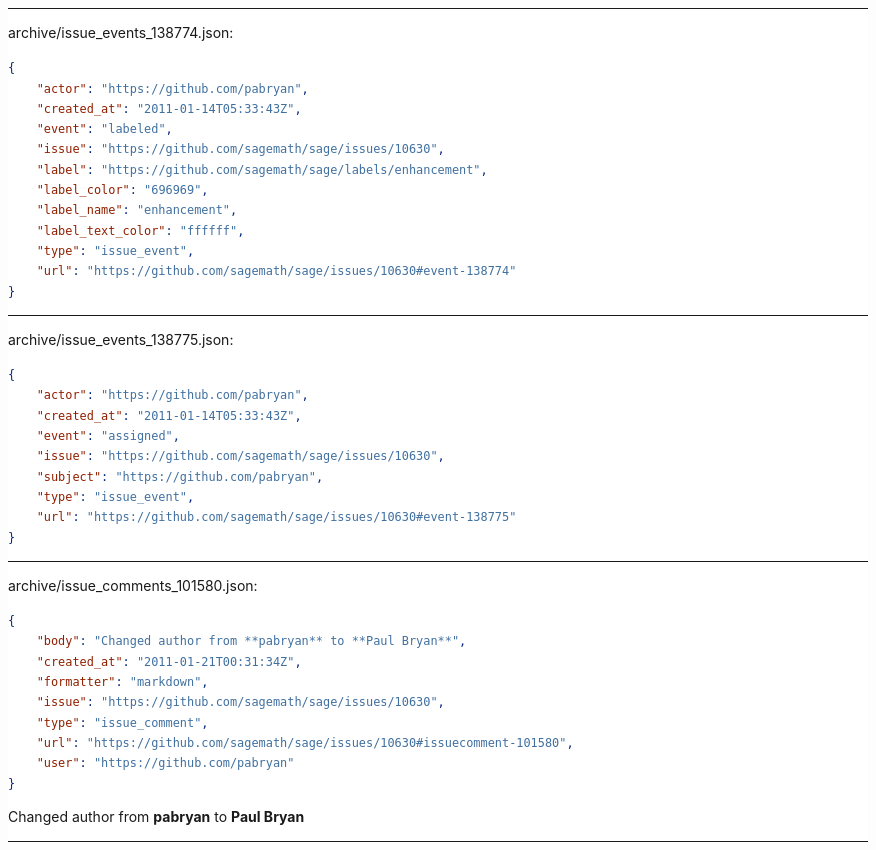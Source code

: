 

---

archive/issue_events_138774.json:
```json
{
    "actor": "https://github.com/pabryan",
    "created_at": "2011-01-14T05:33:43Z",
    "event": "labeled",
    "issue": "https://github.com/sagemath/sage/issues/10630",
    "label": "https://github.com/sagemath/sage/labels/enhancement",
    "label_color": "696969",
    "label_name": "enhancement",
    "label_text_color": "ffffff",
    "type": "issue_event",
    "url": "https://github.com/sagemath/sage/issues/10630#event-138774"
}
```



---

archive/issue_events_138775.json:
```json
{
    "actor": "https://github.com/pabryan",
    "created_at": "2011-01-14T05:33:43Z",
    "event": "assigned",
    "issue": "https://github.com/sagemath/sage/issues/10630",
    "subject": "https://github.com/pabryan",
    "type": "issue_event",
    "url": "https://github.com/sagemath/sage/issues/10630#event-138775"
}
```



---

archive/issue_comments_101580.json:
```json
{
    "body": "Changed author from **pabryan** to **Paul Bryan**",
    "created_at": "2011-01-21T00:31:34Z",
    "formatter": "markdown",
    "issue": "https://github.com/sagemath/sage/issues/10630",
    "type": "issue_comment",
    "url": "https://github.com/sagemath/sage/issues/10630#issuecomment-101580",
    "user": "https://github.com/pabryan"
}
```

Changed author from **pabryan** to **Paul Bryan**



---